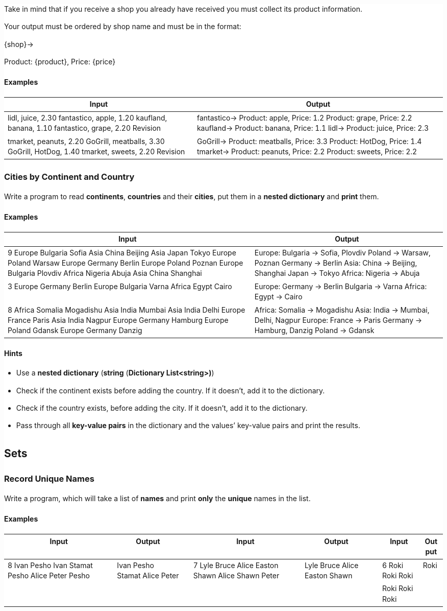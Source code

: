 Take in mind that if you receive a shop you already have received you must
collect its product information.

Your output must be ordered by shop name and must be in the format:

{shop}-\>

Product: {product}, Price: {price}

#### Examples

| **Input**                                                                                            | **Output**                                                                                                                                     |
|------------------------------------------------------------------------------------------------------|------------------------------------------------------------------------------------------------------------------------------------------------|
| lidl, juice, 2.30 fantastico, apple, 1.20 kaufland, banana, 1.10 fantastico, grape, 2.20 Revision    | fantastico-\> Product: apple, Price: 1.2 Product: grape, Price: 2.2 kaufland-\> Product: banana, Price: 1.1 lidl-\> Product: juice, Price: 2.3 |
| tmarket, peanuts, 2.20 GoGrill, meatballs, 3.30 GoGrill, HotDog, 1.40 tmarket, sweets, 2.20 Revision | GoGrill-\> Product: meatballs, Price: 3.3 Product: HotDog, Price: 1.4 tmarket-\> Product: peanuts, Price: 2.2 Product: sweets, Price: 2.2      |

### Cities by Continent and Country

Write a program to read **continents**, **countries** and their **cities**, put
them in a **nested dictionary** and **print** them.

#### Examples

| **Input**                                                                                                                                                                                    | **Output**                                                                                                                                                   |
|----------------------------------------------------------------------------------------------------------------------------------------------------------------------------------------------|--------------------------------------------------------------------------------------------------------------------------------------------------------------|
| 9 Europe Bulgaria Sofia Asia China Beijing Asia Japan Tokyo Europe Poland Warsaw Europe Germany Berlin Europe Poland Poznan Europe Bulgaria Plovdiv Africa Nigeria Abuja Asia China Shanghai | Europe: Bulgaria -\> Sofia, Plovdiv Poland -\> Warsaw, Poznan Germany -\> Berlin Asia: China -\> Beijing, Shanghai Japan -\> Tokyo Africa: Nigeria -\> Abuja |
| 3 Europe Germany Berlin Europe Bulgaria Varna Africa Egypt Cairo                                                                                                                             | Europe: Germany -\> Berlin Bulgaria -\> Varna Africa: Egypt -\> Cairo                                                                                        |
| 8 Africa Somalia Mogadishu Asia India Mumbai Asia India Delhi Europe France Paris Asia India Nagpur Europe Germany Hamburg Europe Poland Gdansk Europe Germany Danzig                        | Africa: Somalia -\> Mogadishu Asia: India -\> Mumbai, Delhi, Nagpur Europe: France -\> Paris Germany -\> Hamburg, Danzig Poland -\> Gdansk                   |

#### Hints

-   Use a **nested dictionary** (**string** (**Dictionary List\<string\>)**)

-   Check if the continent exists before adding the country. If it doesn’t, add
    it to the dictionary.

-   Check if the country exists, before adding the city. If it doesn’t, add it
    to the dictionary.

-   Pass through all **key-value pairs** in the dictionary and the values’
    key-value pairs and print the results.

Sets
----

### Record Unique Names

Write a program, which will take a list of **names** and print **only** the
**unique** names in the list.

#### Examples

| **Input**                                        | **Output**                    |   | **Input**                                         | **Output**                    |   | **Input**                      | **Output** |
|--------------------------------------------------|-------------------------------|---|---------------------------------------------------|-------------------------------|---|--------------------------------|------------|
| 8 Ivan Pesho Ivan Stamat Pesho Alice Peter Pesho | Ivan Pesho Stamat Alice Peter |   | 7 Lyle Bruce Alice Easton Shawn Alice Shawn Peter | Lyle Bruce Alice Easton Shawn |   | 6 Roki Roki Roki               | Roki       |
|                                                  |                               |   |                                                   |                               |   | Roki Roki Roki                 |            |

